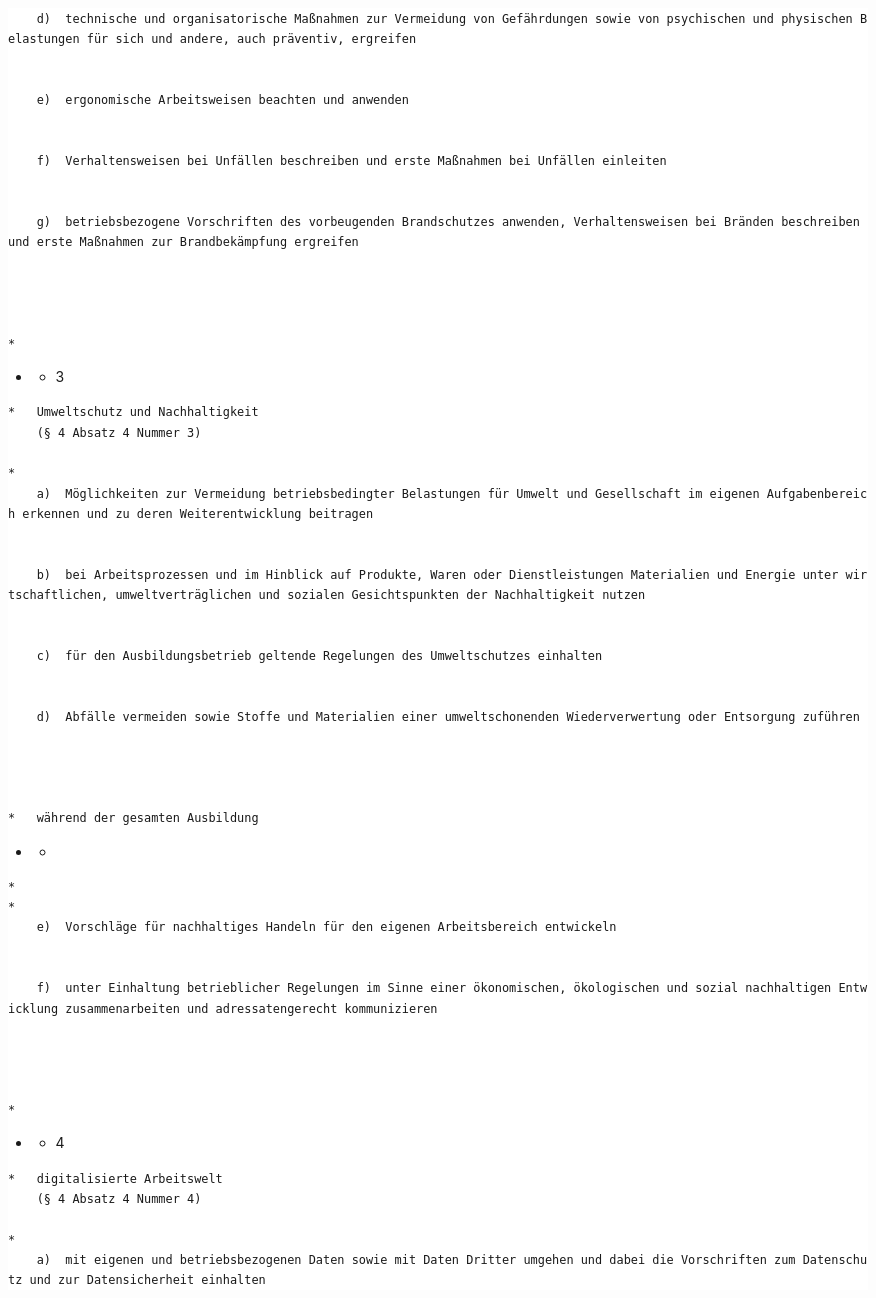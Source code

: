 
        d)  technische und organisatorische Maßnahmen zur Vermeidung von Gefährdungen sowie von psychischen und physischen Belastungen für sich und andere, auch präventiv, ergreifen


        e)  ergonomische Arbeitsweisen beachten und anwenden


        f)  Verhaltensweisen bei Unfällen beschreiben und erste Maßnahmen bei Unfällen einleiten


        g)  betriebsbezogene Vorschriften des vorbeugenden Brandschutzes anwenden, Verhaltensweisen bei Bränden beschreiben und erste Maßnahmen zur Brandbekämpfung ergreifen




    *

*    *   3

    *   Umweltschutz und Nachhaltigkeit
        (§ 4 Absatz 4 Nummer 3)

    *
        a)  Möglichkeiten zur Vermeidung betriebsbedingter Belastungen für Umwelt und Gesellschaft im eigenen Aufgabenbereich erkennen und zu deren Weiterentwicklung beitragen


        b)  bei Arbeitsprozessen und im Hinblick auf Produkte, Waren oder Dienstleistungen Materialien und Energie unter wirtschaftlichen, umweltverträglichen und sozialen Gesichtspunkten der Nachhaltigkeit nutzen


        c)  für den Ausbildungsbetrieb geltende Regelungen des Umweltschutzes einhalten


        d)  Abfälle vermeiden sowie Stoffe und Materialien einer umweltschonenden Wiederverwertung oder Entsorgung zuführen




    *   während der gesamten Ausbildung


*    *
    *
    *
        e)  Vorschläge für nachhaltiges Handeln für den eigenen Arbeitsbereich entwickeln


        f)  unter Einhaltung betrieblicher Regelungen im Sinne einer ökonomischen, ökologischen und sozial nachhaltigen Entwicklung zusammenarbeiten und adressatengerecht kommunizieren




    *

*    *   4

    *   digitalisierte Arbeitswelt
        (§ 4 Absatz 4 Nummer 4)

    *
        a)  mit eigenen und betriebsbezogenen Daten sowie mit Daten Dritter umgehen und dabei die Vorschriften zum Datenschutz und zur Datensicherheit einhalten
